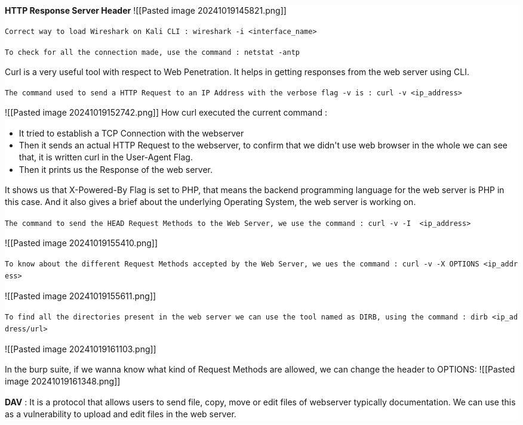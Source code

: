 **HTTP Response Server Header**
![[Pasted image 20241019145821.png]]

```
Correct way to load Wireshark on Kali CLI : wireshark -i <interface_name>
```

```
To check for all the connection made, use the command : netstat -antp
```

Curl is a very useful tool with respect to Web Penetration. It helps in getting responses from the web server using CLI.
```
The command used to send a HTTP Request to an IP Address with the verbose flag -v is : curl -v <ip_address>
```
![[Pasted image 20241019152742.png]]
How curl executed the current command : 
- It tried to establish a TCP Connection with the webserver
- Then it sends an actual HTTP Request to the webserver, to confirm that we didn't use  web browser in the whole we can see that, it is written curl in the User-Agent Flag.
- Then it prints us the Response of the web server.

It shows us that X-Powered-By Flag is set to PHP, that means the backend programming language for the web server is PHP in this case. And it also gives a brief about the underlying Operating System, the web server is working on.

```
The command to send the HEAD Request Methods to the Web Server, we use the command : curl -v -I  <ip_address>
```

![[Pasted image 20241019155410.png]]

```
To know about the different Request Methods accepted by the Web Server, we ues the command : curl -v -X OPTIONS <ip_address>
```

![[Pasted image 20241019155611.png]]

```
To find all the directories present in the web server we can use the tool named as DIRB, using the command : dirb <ip_address/url>
```
![[Pasted image 20241019161103.png]]

In the burp suite, if we wanna know what kind of Request Methods are allowed, we can change the header to OPTIONS:
![[Pasted image 20241019161348.png]]

**DAV** : It is a protocol that allows users to send file, copy, move or edit files of webserver typically documentation. We can use this as a vulnerability to upload and edit files in the web server.
